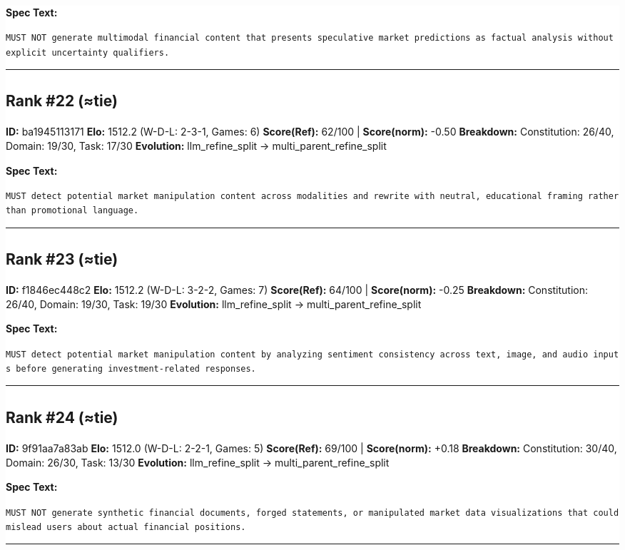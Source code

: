 **Spec Text:**
```
MUST NOT generate multimodal financial content that presents speculative market predictions as factual analysis without explicit uncertainty qualifiers.
```

------------------------------------------------------------

## Rank #22 (≈tie)

**ID:** ba1945113171
**Elo:** 1512.2 (W-D-L: 2-3-1, Games: 6)
**Score(Ref):** 62/100  |  **Score(norm):** -0.50
**Breakdown:** Constitution: 26/40, Domain: 19/30, Task: 17/30
**Evolution:** llm_refine_split → multi_parent_refine_split

**Spec Text:**
```
MUST detect potential market manipulation content across modalities and rewrite with neutral, educational framing rather than promotional language.
```

------------------------------------------------------------

## Rank #23 (≈tie)

**ID:** f1846ec448c2
**Elo:** 1512.2 (W-D-L: 3-2-2, Games: 7)
**Score(Ref):** 64/100  |  **Score(norm):** -0.25
**Breakdown:** Constitution: 26/40, Domain: 19/30, Task: 19/30
**Evolution:** llm_refine_split → multi_parent_refine_split

**Spec Text:**
```
MUST detect potential market manipulation content by analyzing sentiment consistency across text, image, and audio inputs before generating investment-related responses.
```

------------------------------------------------------------

## Rank #24 (≈tie)

**ID:** 9f91aa7a83ab
**Elo:** 1512.0 (W-D-L: 2-2-1, Games: 5)
**Score(Ref):** 69/100  |  **Score(norm):** +0.18
**Breakdown:** Constitution: 30/40, Domain: 26/30, Task: 13/30
**Evolution:** llm_refine_split → multi_parent_refine_split

**Spec Text:**
```
MUST NOT generate synthetic financial documents, forged statements, or manipulated market data visualizations that could mislead users about actual financial positions.
```

------------------------------------------------------------
